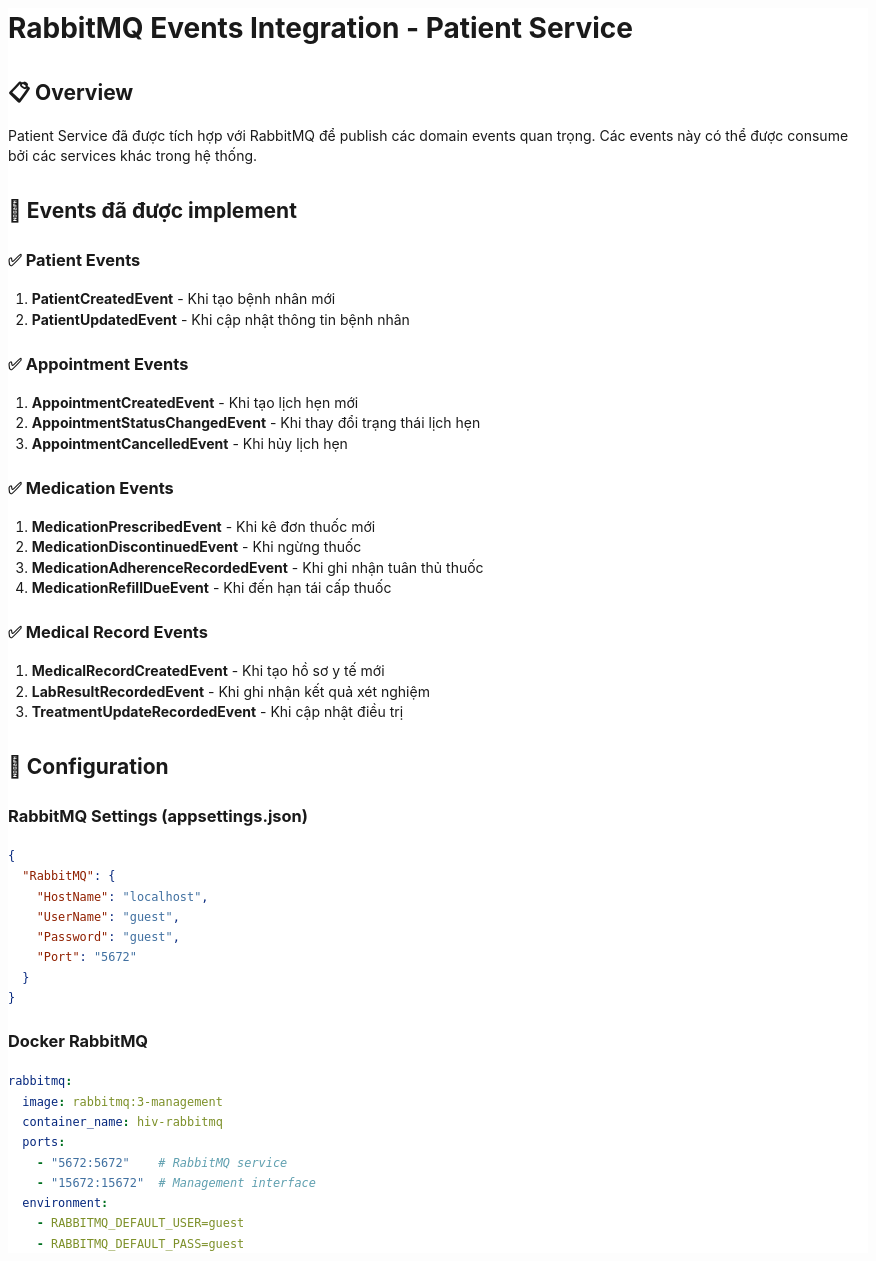 # RabbitMQ Events Integration - Patient Service

## 📋 Overview
Patient Service đã được tích hợp với RabbitMQ để publish các domain events quan trọng. Các events này có thể được consume bởi các services khác trong hệ thống.

## 🚀 Events đã được implement

### ✅ **Patient Events**
1. **PatientCreatedEvent** - Khi tạo bệnh nhân mới
2. **PatientUpdatedEvent** - Khi cập nhật thông tin bệnh nhân

### ✅ **Appointment Events**
1. **AppointmentCreatedEvent** - Khi tạo lịch hẹn mới
2. **AppointmentStatusChangedEvent** - Khi thay đổi trạng thái lịch hẹn
3. **AppointmentCancelledEvent** - Khi hủy lịch hẹn

### ✅ **Medication Events**
1. **MedicationPrescribedEvent** - Khi kê đơn thuốc mới
2. **MedicationDiscontinuedEvent** - Khi ngừng thuốc
3. **MedicationAdherenceRecordedEvent** - Khi ghi nhận tuân thủ thuốc
4. **MedicationRefillDueEvent** - Khi đến hạn tái cấp thuốc

### ✅ **Medical Record Events**
1. **MedicalRecordCreatedEvent** - Khi tạo hồ sơ y tế mới
2. **LabResultRecordedEvent** - Khi ghi nhận kết quả xét nghiệm
3. **TreatmentUpdateRecordedEvent** - Khi cập nhật điều trị

## 🔧 Configuration

### RabbitMQ Settings (appsettings.json)
```json
{
  "RabbitMQ": {
    "HostName": "localhost",
    "UserName": "guest",
    "Password": "guest",
    "Port": "5672"
  }
}
```

### Docker RabbitMQ
```yaml
rabbitmq:
  image: rabbitmq:3-management
  container_name: hiv-rabbitmq
  ports:
    - "5672:5672"    # RabbitMQ service
    - "15672:15672"  # Management interface
  environment:
    - RABBITMQ_DEFAULT_USER=guest
    - RABBITMQ_DEFAULT_PASS=guest
```

